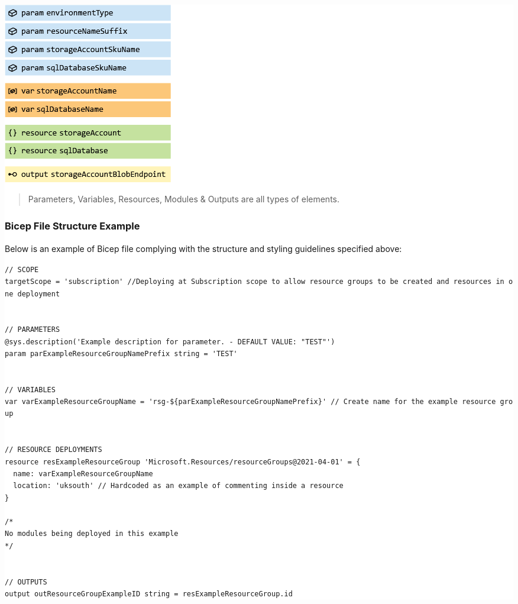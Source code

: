 ![Bicep File Structure By Element Type Image](media/bicep-structure.png)

> Parameters, Variables, Resources, Modules & Outputs are all types of elements.

### Bicep File Structure Example

Below is an example of Bicep file complying with the structure and styling guidelines specified above:

```bicep
// SCOPE
targetScope = 'subscription' //Deploying at Subscription scope to allow resource groups to be created and resources in one deployment


// PARAMETERS
@sys.description('Example description for parameter. - DEFAULT VALUE: "TEST"')
param parExampleResourceGroupNamePrefix string = 'TEST'


// VARIABLES
var varExampleResourceGroupName = 'rsg-${parExampleResourceGroupNamePrefix}' // Create name for the example resource group


// RESOURCE DEPLOYMENTS
resource resExampleResourceGroup 'Microsoft.Resources/resourceGroups@2021-04-01' = {
  name: varExampleResourceGroupName
  location: 'uksouth' // Hardcoded as an example of commenting inside a resource
}

/*
No modules being deployed in this example
*/


// OUTPUTS
output outResourceGroupExampleID string = resExampleResourceGroup.id

```
